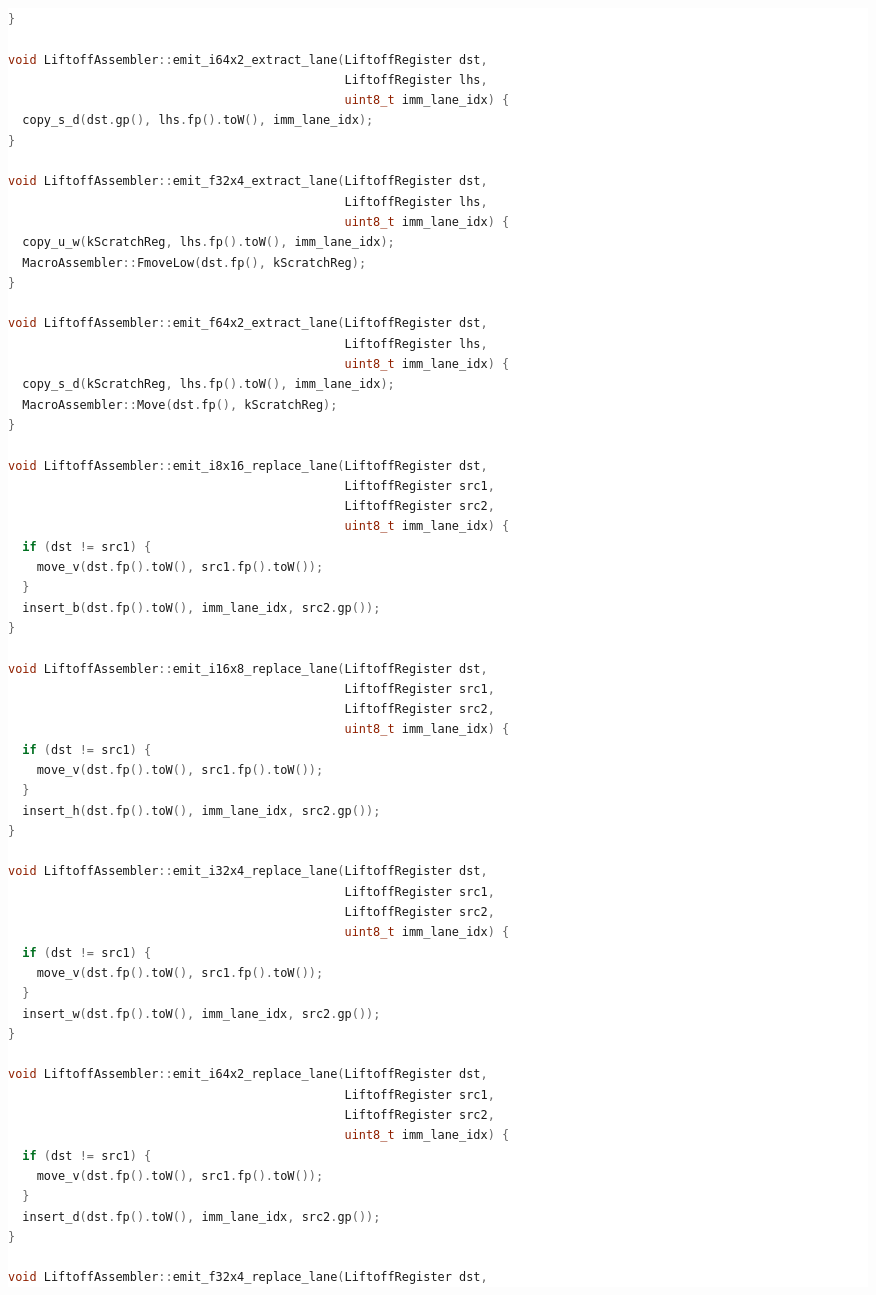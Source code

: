 ```c
}

void LiftoffAssembler::emit_i64x2_extract_lane(LiftoffRegister dst,
                                               LiftoffRegister lhs,
                                               uint8_t imm_lane_idx) {
  copy_s_d(dst.gp(), lhs.fp().toW(), imm_lane_idx);
}

void LiftoffAssembler::emit_f32x4_extract_lane(LiftoffRegister dst,
                                               LiftoffRegister lhs,
                                               uint8_t imm_lane_idx) {
  copy_u_w(kScratchReg, lhs.fp().toW(), imm_lane_idx);
  MacroAssembler::FmoveLow(dst.fp(), kScratchReg);
}

void LiftoffAssembler::emit_f64x2_extract_lane(LiftoffRegister dst,
                                               LiftoffRegister lhs,
                                               uint8_t imm_lane_idx) {
  copy_s_d(kScratchReg, lhs.fp().toW(), imm_lane_idx);
  MacroAssembler::Move(dst.fp(), kScratchReg);
}

void LiftoffAssembler::emit_i8x16_replace_lane(LiftoffRegister dst,
                                               LiftoffRegister src1,
                                               LiftoffRegister src2,
                                               uint8_t imm_lane_idx) {
  if (dst != src1) {
    move_v(dst.fp().toW(), src1.fp().toW());
  }
  insert_b(dst.fp().toW(), imm_lane_idx, src2.gp());
}

void LiftoffAssembler::emit_i16x8_replace_lane(LiftoffRegister dst,
                                               LiftoffRegister src1,
                                               LiftoffRegister src2,
                                               uint8_t imm_lane_idx) {
  if (dst != src1) {
    move_v(dst.fp().toW(), src1.fp().toW());
  }
  insert_h(dst.fp().toW(), imm_lane_idx, src2.gp());
}

void LiftoffAssembler::emit_i32x4_replace_lane(LiftoffRegister dst,
                                               LiftoffRegister src1,
                                               LiftoffRegister src2,
                                               uint8_t imm_lane_idx) {
  if (dst != src1) {
    move_v(dst.fp().toW(), src1.fp().toW());
  }
  insert_w(dst.fp().toW(), imm_lane_idx, src2.gp());
}

void LiftoffAssembler::emit_i64x2_replace_lane(LiftoffRegister dst,
                                               LiftoffRegister src1,
                                               LiftoffRegister src2,
                                               uint8_t imm_lane_idx) {
  if (dst != src1) {
    move_v(dst.fp().toW(), src1.fp().toW());
  }
  insert_d(dst.fp().toW(), imm_lane_idx, src2.gp());
}

void LiftoffAssembler::emit_f32x4_replace_lane(LiftoffRegister dst,
```